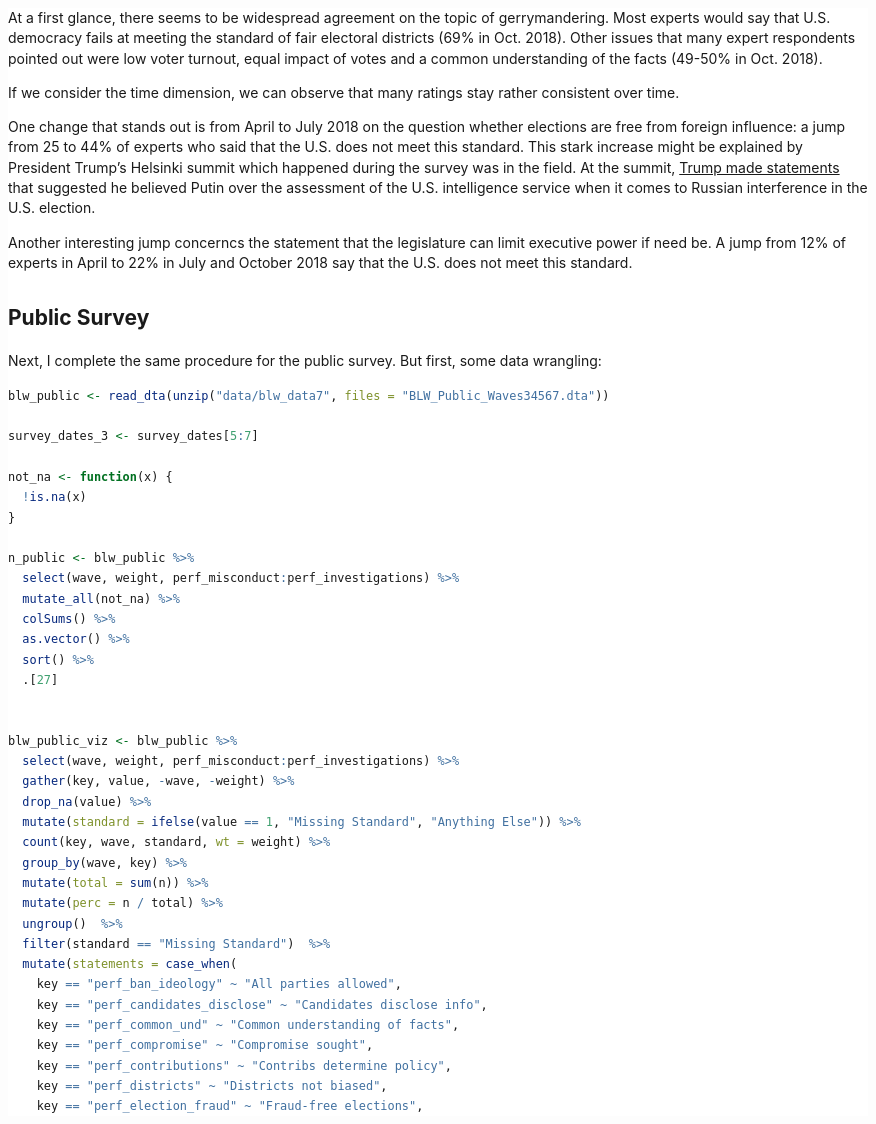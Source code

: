 At a first glance, there seems to be widespread agreement on the topic of gerrymandering. Most experts would say that U.S. democracy fails at meeting the standard of fair electoral districts (69% in Oct. 2018). Other issues that many expert respondents pointed out were low voter turnout, equal impact of votes and a common understanding of the facts (49-50% in Oct. 2018).

If we consider the time dimension, we can observe that many ratings stay rather consistent over time.

One change that stands out is from April to July 2018 on the question whether elections are free from foreign influence: a jump from 25 to 44% of experts who said that the U.S. does not meet this standard. This
stark increase might be explained by President Trump’s Helsinki summit which happened during the survey was in the field. At the summit, [Trump made statements](https://www.washingtonpost.com/politics/americans-give-trump-negative-marks-for-helsinki-performance/2018/07/22/832ec2be-8d19-11e8-a345-a1bf7847b375_story.html) that suggested he believed Putin over the assessment of the U.S. intelligence service when it comes to Russian interference in the U.S. election.

Another interesting jump concerncs the statement that the legislature
can limit executive power if need be. A jump from 12% of experts in
April to 22% in July and October 2018 say that the U.S. does not meet
this standard.

## Public Survey

Next, I complete the same procedure for the public survey. But first,
some data
wrangling:

``` r
blw_public <- read_dta(unzip("data/blw_data7", files = "BLW_Public_Waves34567.dta"))

survey_dates_3 <- survey_dates[5:7]

not_na <- function(x) {
  !is.na(x)
}

n_public <- blw_public %>% 
  select(wave, weight, perf_misconduct:perf_investigations) %>%  
  mutate_all(not_na) %>% 
  colSums() %>% 
  as.vector() %>%
  sort() %>% 
  .[27]


blw_public_viz <- blw_public %>% 
  select(wave, weight, perf_misconduct:perf_investigations) %>% 
  gather(key, value, -wave, -weight) %>% 
  drop_na(value) %>% 
  mutate(standard = ifelse(value == 1, "Missing Standard", "Anything Else")) %>% 
  count(key, wave, standard, wt = weight) %>% 
  group_by(wave, key) %>% 
  mutate(total = sum(n)) %>% 
  mutate(perc = n / total) %>% 
  ungroup()  %>% 
  filter(standard == "Missing Standard")  %>% 
  mutate(statements = case_when(
    key == "perf_ban_ideology" ~ "All parties allowed",
    key == "perf_candidates_disclose" ~ "Candidates disclose info",
    key == "perf_common_und" ~ "Common understanding of facts",
    key == "perf_compromise" ~ "Compromise sought",
    key == "perf_contributions" ~ "Contribs determine policy",
    key == "perf_districts" ~ "Districts not biased",
    key == "perf_election_fraud" ~ "Fraud-free elections",
```